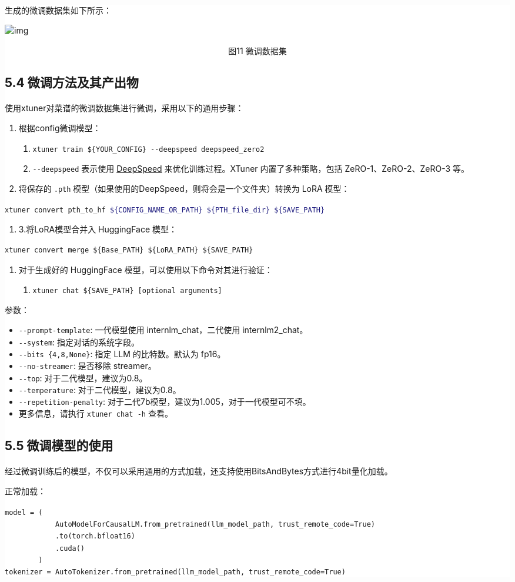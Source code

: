 生成的微调数据集如下所示：

![img](https://hjjmcgs24u.feishu.cn/space/api/box/stream/download/asynccode/?code=MTQ1MGI1OGE5NDZiMGU3OWIyZmYyODI2YjFkZjYxNjNfa0V4ZG9iVEhHNXUwTUdJaGRrZ1B3NTBjS2g5azdSRzVfVG9rZW46RjRBSmI2S0Nab1hCWFd4a2JTcmNWdVpIbkhiXzE3MTA0NTk3Mjg6MTcxMDQ2MzMyOF9WNA)

<div align = "center">图11 微调数据集</div>

## 5.4 微调方法及其产出物

使用xtuner对菜谱的微调数据集进行微调，采用以下的通用步骤：

1. 根据config微调模型：
   1. ```Plain
      xtuner train ${YOUR_CONFIG} --deepspeed deepspeed_zero2
      ```

   2. `--deepspeed` 表示使用 [DeepSpeed](https://github.com/microsoft/DeepSpeed) 来优化训练过程。XTuner 内置了多种策略，包括 ZeRO-1、ZeRO-2、ZeRO-3 等。
2. 将保存的 `.pth` 模型（如果使用的DeepSpeed，则将会是一个文件夹）转换为 LoRA 模型：

```Bash
xtuner convert pth_to_hf ${CONFIG_NAME_OR_PATH} ${PTH_file_dir} ${SAVE_PATH}
```

1. 3.将LoRA模型合并入 HuggingFace 模型：

```Plain
xtuner convert merge ${Base_PATH} ${LoRA_PATH} ${SAVE_PATH}
```

1. 对于生成好的 HuggingFace 模型，可以使用以下命令对其进行验证：
   1. ```Plain
      xtuner chat ${SAVE_PATH} [optional arguments]
      ```

参数：

- `--prompt-template`: 一代模型使用 internlm_chat，二代使用 internlm2_chat。
- `--system`: 指定对话的系统字段。
- `--bits {4,8,None}`: 指定 LLM 的比特数。默认为 fp16。
- `--no-streamer`: 是否移除 streamer。
- `--top`: 对于二代模型，建议为0.8。
- `--temperature`: 对于二代模型，建议为0.8。
- `--repetition-penalty`: 对于二代7b模型，建议为1.005，对于一代模型可不填。
- 更多信息，请执行 `xtuner chat -h` 查看。

## 5.5 微调模型的使用

经过微调训练后的模型，不仅可以采用通用的方式加载，还支持使用BitsAndBytes方式进行4bit量化加载。

正常加载：

```Plain
model = (
            AutoModelForCausalLM.from_pretrained(llm_model_path, trust_remote_code=True)
            .to(torch.bfloat16)
            .cuda()
        )
tokenizer = AutoTokenizer.from_pretrained(llm_model_path, trust_remote_code=True)
```
